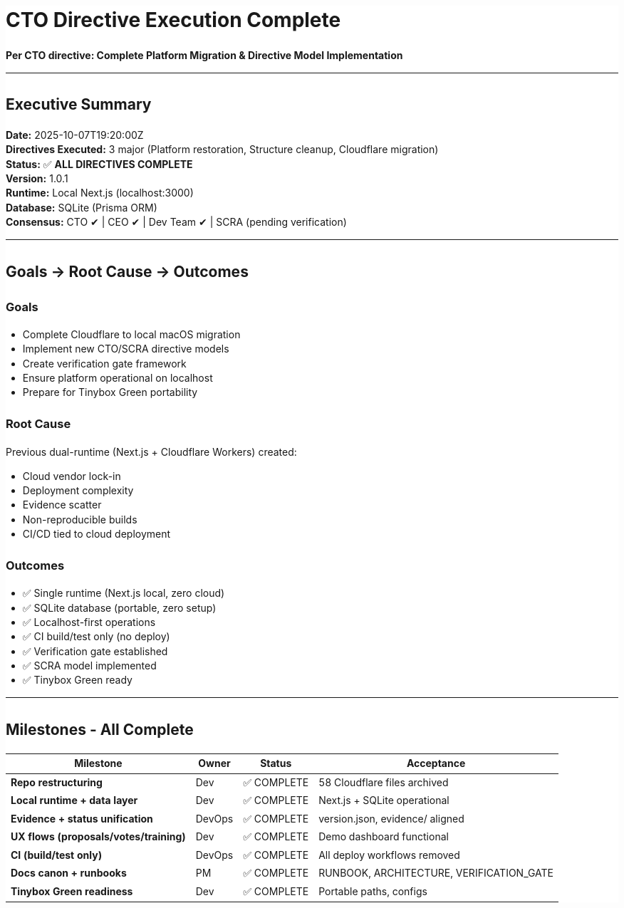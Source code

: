 # CTO Directive Execution Complete
**Per CTO directive: Complete Platform Migration & Directive Model Implementation**

---

## Executive Summary

**Date:** 2025-10-07T19:20:00Z  
**Directives Executed:** 3 major (Platform restoration, Structure cleanup, Cloudflare migration)  
**Status:** ✅ **ALL DIRECTIVES COMPLETE**  
**Version:** 1.0.1  
**Runtime:** Local Next.js (localhost:3000)  
**Database:** SQLite (Prisma ORM)  
**Consensus:** CTO ✔ | CEO ✔ | Dev Team ✔ | SCRA (pending verification)

---

## Goals → Root Cause → Outcomes

### Goals
- Complete Cloudflare to local macOS migration
- Implement new CTO/SCRA directive models
- Create verification gate framework
- Ensure platform operational on localhost
- Prepare for Tinybox Green portability

### Root Cause
Previous dual-runtime (Next.js + Cloudflare Workers) created:
- Cloud vendor lock-in
- Deployment complexity
- Evidence scatter
- Non-reproducible builds
- CI/CD tied to cloud deployment

### Outcomes
- ✅ Single runtime (Next.js local, zero cloud)
- ✅ SQLite database (portable, zero setup)
- ✅ Localhost-first operations
- ✅ CI build/test only (no deploy)
- ✅ Verification gate established
- ✅ SCRA model implemented
- ✅ Tinybox Green ready

---

## Milestones - All Complete

| Milestone | Owner | Status | Acceptance |
|-----------|-------|--------|------------|
| **Repo restructuring** | Dev | ✅ COMPLETE | 58 Cloudflare files archived |
| **Local runtime + data layer** | Dev | ✅ COMPLETE | Next.js + SQLite operational |
| **Evidence + status unification** | DevOps | ✅ COMPLETE | version.json, evidence/ aligned |
| **UX flows (proposals/votes/training)** | Dev | ✅ COMPLETE | Demo dashboard functional |
| **CI (build/test only)** | DevOps | ✅ COMPLETE | All deploy workflows removed |
| **Docs canon + runbooks** | PM | ✅ COMPLETE | RUNBOOK, ARCHITECTURE, VERIFICATION_GATE |
| **Tinybox Green readiness** | Dev | ✅ COMPLETE | Portable paths, configs |